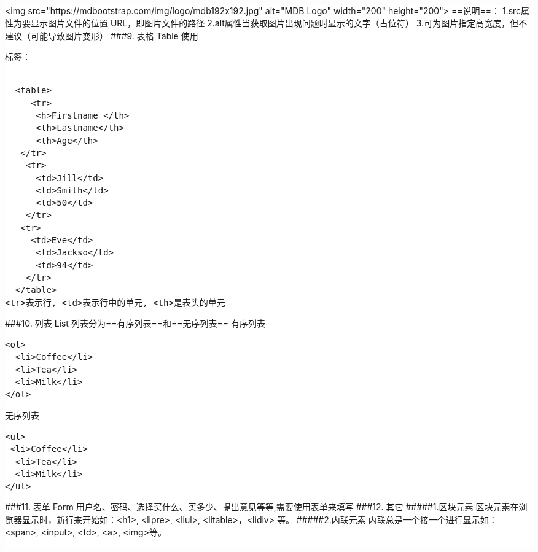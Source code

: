 &lt;img src="https://mdbootstrap.com/img/logo/mdb192x192.jpg" alt="MDB Logo" width="200" height="200">
==说明==：
1.src属性为要显示图片文件的位置 URL，即图片文件的路径
2.alt属性当获取图片出现问题时显示的文字（占位符）
3.可为图片指定高宽度，但不建议（可能导致图片变形）
###9. 表格 Table
使用<table>标签：
<pre>

  &lt;table>
     &lt;tr>
      &lt;h>Firstname &lt;/th>
      &lt;th>Lastname&lt;/th>
      &lt;th>Age&lt;/th>
   &lt;/tr>
    &lt;tr>
      &lt;td>Jill&lt;/td>
      &lt;td>Smith&lt;/td>
      &lt;td>50&lt;/td>
    &lt;/tr>
   &lt;tr>
     &lt;td>Eve&lt;/td>
      &lt;td>Jackso&lt;/td>
      &lt;td>94&lt;/td>
    &lt;/tr>
  &lt;/table>
&lt;tr>表示行, &lt;td>表示行中的单元, &lt;th>是表头的单元
</pre>
###10. 列表 List
列表分为==有序列表==和==无序列表==
有序列表
<pre>
&lt;ol>
  &lt;li>Coffee&lt;/li>
  &lt;li>Tea&lt;/li>
  &lt;li>Milk&lt;/li>
&lt;/ol>
</pre>
无序列表
<pre>
&lt;ul>
 &lt;li>Coffee&lt;/li>
  &lt;li>Tea&lt;/li>
  &lt;li>Milk&lt;/li>
&lt;/ul>
</pre>
###11. 表单 Form
用户名、密码、选择买什么、买多少、提出意见等等,需要使用表单来填写
###12. 其它
#####1.区块元素
区块元素在浏览器显示时，新行来开始如：&lt;h1>, &lt;lipre>, &lt;liul>, &lt;litable>，&lt;lidiv> 等。
#####2.内联元素
内联总是一个接一个进行显示如： &lt;span>, &lt;input>, &lt;td>, &lt;a>, &lt;img>等。
